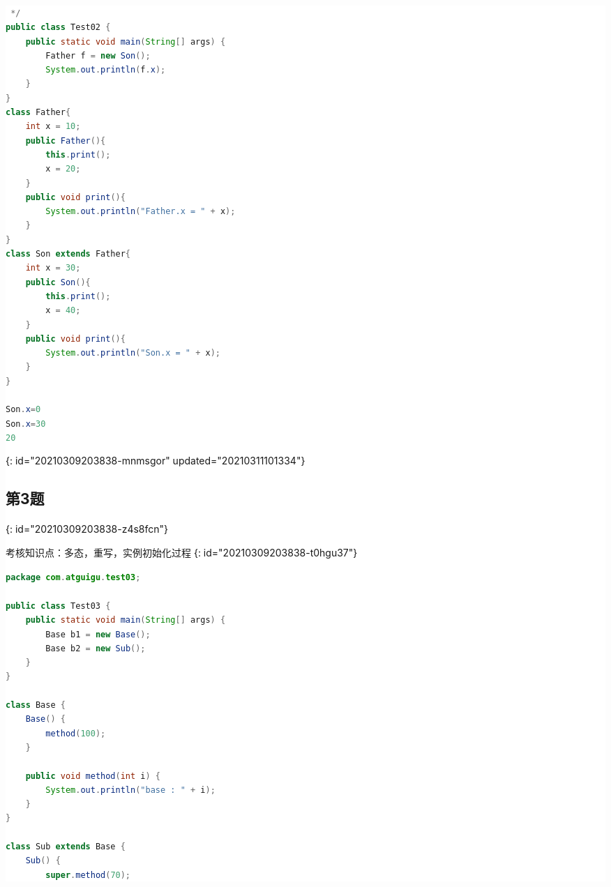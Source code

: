 ```java
 */
public class Test02 {
	public static void main(String[] args) {
		Father f = new Son();
		System.out.println(f.x);
	}
}
class Father{
	int x = 10;
	public Father(){
		this.print();
		x = 20;
	}
	public void print(){
		System.out.println("Father.x = " + x);
	}
}
class Son extends Father{
	int x = 30;
	public Son(){
		this.print();
		x = 40;
	}
	public void print(){
		System.out.println("Son.x = " + x);
	}
}

Son.x=0
Son.x=30
20
```
{: id="20210309203838-mnmsgor" updated="20210311101334"}

## 第3题
{: id="20210309203838-z4s8fcn"}

考核知识点：多态，重写，实例初始化过程
{: id="20210309203838-t0hgu37"}

```java
package com.atguigu.test03;

public class Test03 {
	public static void main(String[] args) {
		Base b1 = new Base();
		Base b2 = new Sub();
	}
}

class Base {
	Base() {
		method(100);
	}

	public void method(int i) {
		System.out.println("base : " + i);
	}
}

class Sub extends Base {
	Sub() {
		super.method(70);
```